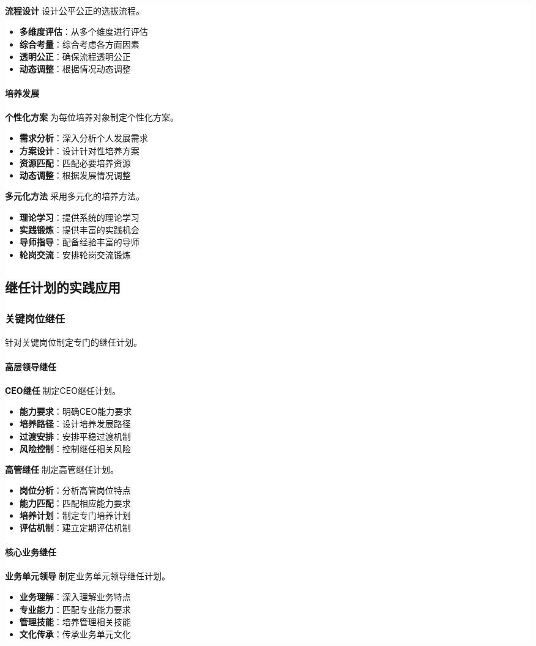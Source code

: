**流程设计**
设计公平公正的选拔流程。

- **多维度评估**：从多个维度进行评估
- **综合考量**：综合考虑各方面因素
- **透明公正**：确保流程透明公正
- **动态调整**：根据情况动态调整

#### 培养发展

**个性化方案**
为每位培养对象制定个性化方案。

- **需求分析**：深入分析个人发展需求
- **方案设计**：设计针对性培养方案
- **资源匹配**：匹配必要培养资源
- **动态调整**：根据发展情况调整

**多元化方法**
采用多元化的培养方法。

- **理论学习**：提供系统的理论学习
- **实践锻炼**：提供丰富的实践机会
- **导师指导**：配备经验丰富的导师
- **轮岗交流**：安排轮岗交流锻炼

## 继任计划的实践应用

### 关键岗位继任

针对关键岗位制定专门的继任计划。

#### 高层领导继任

**CEO继任**
制定CEO继任计划。

- **能力要求**：明确CEO能力要求
- **培养路径**：设计培养发展路径
- **过渡安排**：安排平稳过渡机制
- **风险控制**：控制继任相关风险

**高管继任**
制定高管继任计划。

- **岗位分析**：分析高管岗位特点
- **能力匹配**：匹配相应能力要求
- **培养计划**：制定专门培养计划
- **评估机制**：建立定期评估机制

#### 核心业务继任

**业务单元领导**
制定业务单元领导继任计划。

- **业务理解**：深入理解业务特点
- **专业能力**：匹配专业能力要求
- **管理技能**：培养管理相关技能
- **文化传承**：传承业务单元文化
